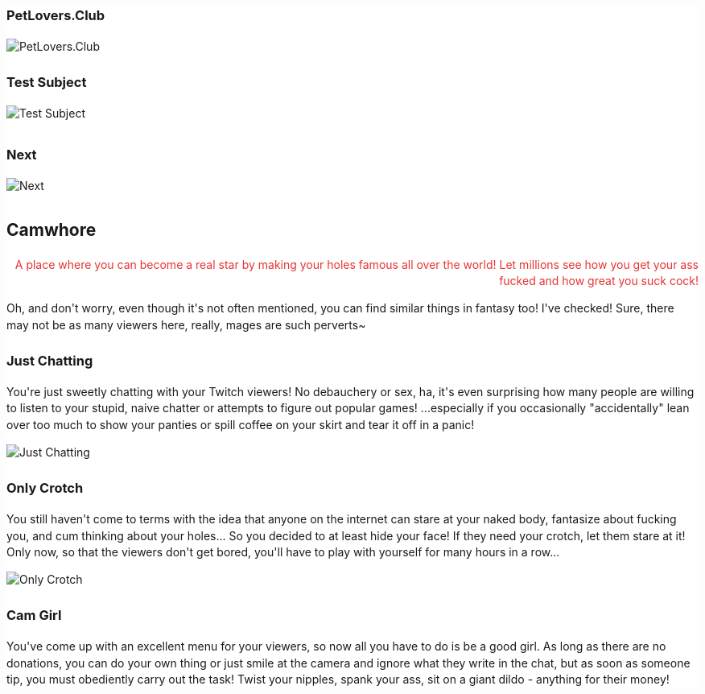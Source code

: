 ### PetLovers.Club



![PetLovers.Club]()

### Test Subject



![Test Subject]()

## 

 

### Next



![Next]()

## Camwhore

<p style="color: #E73333FF;text-align: right;">A place where you can become a real star by making your holes famous all over the world! 
Let millions see how you get your ass fucked and how great you suck cock!

Oh, and don't worry, 
even though it's not often mentioned, you can find similar things in fantasy too!
I've checked!
Sure, there may not be as many viewers here,  really, mages are such perverts~ <p/>

### Just Chatting

You're just sweetly chatting with your Twitch viewers! No debauchery or sex, ha, it's even surprising how many people are willing to listen to your stupid, naive chatter or attempts to figure out popular games! ...especially if you occasionally "accidentally" lean over too much to show your panties or spill coffee on your skirt and tear it off in a panic!

![Just Chatting](images/R38C1.avif)

### Only Crotch

You still haven't come to terms with the idea that anyone on the internet can stare at your naked body, fantasize about fucking you, and cum thinking about your holes... So you decided to at least hide your face! If they need your crotch, let them stare at it! Only now, so that the viewers don't get bored, you'll have to play with yourself for many hours in a row...

![Only Crotch](images/R38C2.avif)

### Cam Girl

You've come up with an excellent menu for your viewers, so now all you have to do is be a good girl. As long as there are no donations, you can do your own thing or just smile at the camera and ignore what they write in the chat, but as soon as someone tip, you must obediently carry out the task! Twist your nipples, spank your ass, sit on a giant dildo - anything for their money!
